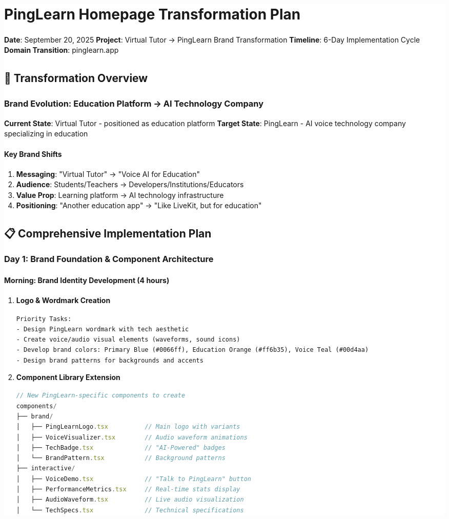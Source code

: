 # PingLearn Homepage Transformation Plan
**Date**: September 20, 2025
**Project**: Virtual Tutor → PingLearn Brand Transformation
**Timeline**: 6-Day Implementation Cycle
**Domain Transition**: pinglearn.app

## 🎯 Transformation Overview

### Brand Evolution: Education Platform → AI Technology Company

**Current State**: Virtual Tutor - positioned as education platform
**Target State**: PingLearn - AI voice technology company specializing in education

#### Key Brand Shifts
1. **Messaging**: "Virtual Tutor" → "Voice AI for Education"
2. **Audience**: Students/Teachers → Developers/Institutions/Educators
3. **Value Prop**: Learning platform → AI technology infrastructure
4. **Positioning**: "Another education app" → "Like LiveKit, but for education"

## 📋 Comprehensive Implementation Plan

### **Day 1: Brand Foundation & Component Architecture**

#### Morning: Brand Identity Development (4 hours)
1. **Logo & Wordmark Creation**
   ```
   Priority Tasks:
   - Design PingLearn wordmark with tech aesthetic
   - Create voice/audio visual elements (waveforms, sound icons)
   - Develop brand colors: Primary Blue (#0066ff), Education Orange (#ff6b35), Voice Teal (#00d4aa)
   - Design brand patterns for backgrounds and accents
   ```

2. **Component Library Extension**
   ```typescript
   // New PingLearn-specific components to create
   components/
   ├── brand/
   │   ├── PingLearnLogo.tsx          // Main logo with variants
   │   ├── VoiceVisualizer.tsx        // Audio waveform animations
   │   ├── TechBadge.tsx              // "AI-Powered" badges
   │   └── BrandPattern.tsx           // Background patterns
   ├── interactive/
   │   ├── VoiceDemo.tsx              // "Talk to PingLearn" button
   │   ├── PerformanceMetrics.tsx     // Real-time stats display
   │   ├── AudioWaveform.tsx          // Live audio visualization
   │   └── TechSpecs.tsx              // Technical specifications
   ```
